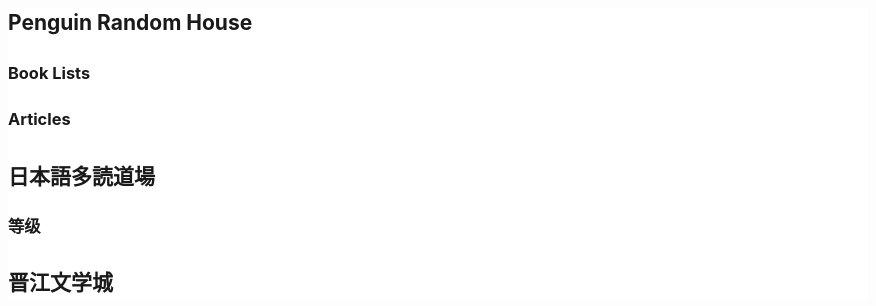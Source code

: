 ## Penguin Random House <Site url="penguinrandomhouse.com"/>

### Book Lists <Site url="penguinrandomhouse.com/the-read-down" size="sm" />

<Route namespace="penguin-random-house" :data='{"path":"/the-read-down","categories":["reading"],"example":"/penguin-random-house/the-read-down","parameters":{},"features":{"requireConfig":false,"requirePuppeteer":false,"antiCrawler":false,"supportBT":false,"supportPodcast":false,"supportScihub":false},"radar":[{"source":["penguinrandomhouse.com/the-read-down"]}],"name":"Book Lists","maintainers":["StevenRCE0"],"url":"penguinrandomhouse.com/the-read-down","location":"thereaddown.ts","heat":66,"topFeeds":[{"type":"feed","id":"70364924065118208","url":"rsshub://penguin-random-house/the-read-down","title":"Penguin Random House Book Lists","description":"Never wonder what to read next! Check out these lists to find your next favorite book. - Powered by RSSHub","siteUrl":"https://www.penguinrandomhouse.com/the-read-down/","image":null,"errorMessage":null,"errorAt":null,"ownerUserId":null}]}' :test='{"code":0}' />

### Articles <Site url="penguinrandomhouse.com/articles" size="sm" />

<Route namespace="penguin-random-house" :data='{"path":"/articles","categories":["reading"],"example":"/penguin-random-house/articles","parameters":{},"features":{"requireConfig":false,"requirePuppeteer":false,"antiCrawler":false,"supportBT":false,"supportPodcast":false,"supportScihub":false},"radar":[{"source":["penguinrandomhouse.com/articles"]}],"name":"Articles","maintainers":["StevenRCE0"],"url":"penguinrandomhouse.com/articles","location":"articles.ts","heat":26,"topFeeds":[{"type":"feed","id":"139611488393335808","url":"rsshub://penguin-random-house/articles","title":"Penguin Random House Articles","description":"In-depth interviews, author essays, fascinating essays. Go deeper into the books you love. - Powered by RSSHub","siteUrl":"https://www.penguinrandomhouse.com/articles/","image":null,"errorMessage":null,"errorAt":null,"ownerUserId":null}]}' :test='{"code":0}' />

## 日本語多読道場 <Site url="yomujp.com"/>

### 等级 <Site url="yomujp.com/" size="sm" />

<Route namespace="yomujp" :data='{"path":"/:level?","categories":["reading"],"example":"/yomujp/n1","parameters":{"level":"等级，n1~n6，为空默认全部"},"features":{"requireConfig":false,"requirePuppeteer":false,"antiCrawler":false,"supportBT":false,"supportPodcast":false,"supportScihub":false},"radar":[{"source":["yomujp.com/","yomujp.com/:level"],"target":"/:level"}],"name":"等级","maintainers":["eternasuno"],"url":"yomujp.com/","location":"level.ts","heat":87,"topFeeds":[{"type":"feed","id":"81626287407283200","url":"rsshub://yomujp","title":"日本語多読道場","description":"みなさん、こんにちは。 「 日本語多読道場(にほんごたどくどうじょう) Yomujp」は日本語を勉強する人のための読みものサイト（website）です。 日本の地理、食べもの、動物、植物、文化や歴史などを紹介します。 - Powered by RSSHub","siteUrl":"https://yomujp.com/","image":"https://yomujp.com/wp-content/uploads/2023/08/top1-2-300x99-1.png","errorMessage":null,"errorAt":null,"ownerUserId":null},{"type":"feed","id":"70075032004540416","url":"rsshub://yomujp/n1","title":"N1 | 日本語多読道場","description":"みなさん、こんにちは。 「 日本語多読道場(にほんごたどくどうじょう) Yomujp」は日本語を勉強する人のための読みものサイト（website）です。 日本の地理、食べもの、動物、植物、文化や歴史などを紹介します。 - Powered by RSSHub","siteUrl":"https://yomujp.com/n1","image":"https://yomujp.com/wp-content/uploads/2023/08/top1-2-300x99-1.png","errorMessage":null,"errorAt":null,"ownerUserId":null}]}' :test='{"code":0}' />

## 晋江文学城 <Site url="jjwxc.net"/>
